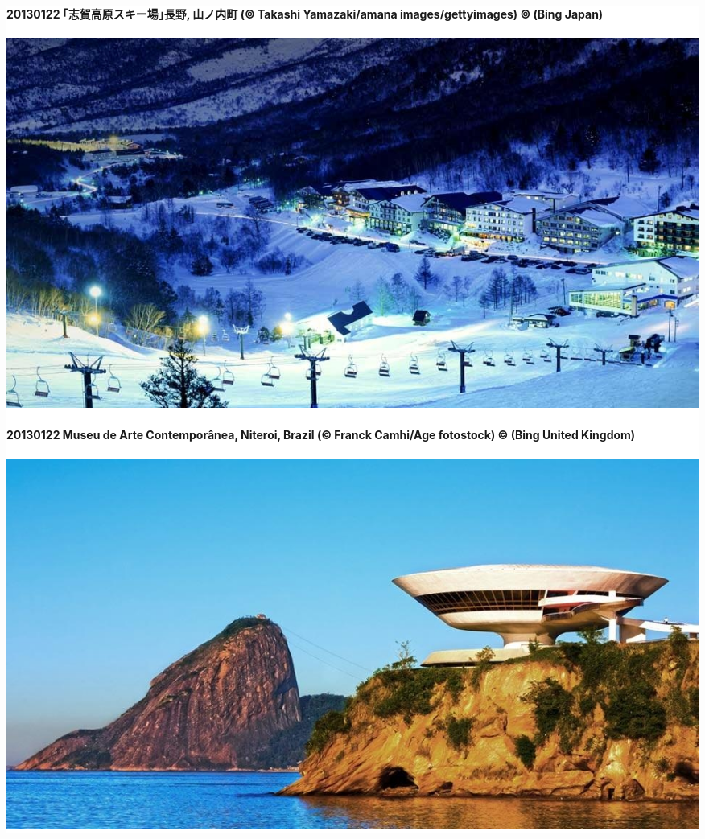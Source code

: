 #### 20130122 ｢志賀高原スキー場｣長野, 山ノ内町 (© Takashi Yamazaki/amana images/gettyimages) © (Bing Japan)

![](20130122_ShigaPlateau.jpg)

#### 20130122 Museu de Arte Contemporânea, Niteroi, Brazil (© Franck Camhi/Age fotostock) © (Bing United Kingdom)

![](20130122_NiemeyerGallery.jpg)
